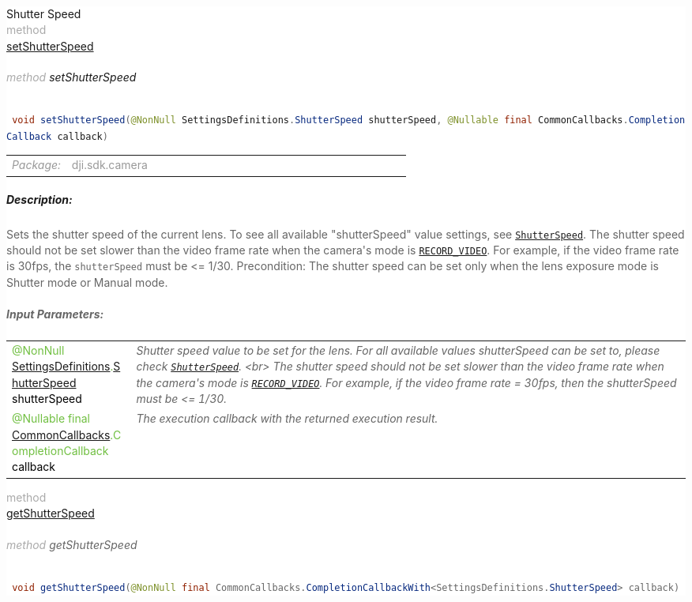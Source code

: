 <div class="api-row" id="djicamera_djilens_setshutterspeed"><div class="api-col left">Shutter Speed</div><div class="api-col middle" style="color:#AAA">method</div><div class="api-col right"><a class="trigger" href="#djicamera_djilens_setshutterspeed_inline">setShutterSpeed</a></div></div><div class="inline-doc" id="djicamera_djilens_setshutterspeed_inline"

><div class="article"><h6 ><font color="#AAA">method </font>setShutterSpeed</h6></div>

~~~java
 void setShutterSpeed(@NonNull SettingsDefinitions.ShutterSpeed shutterSpeed, @Nullable final CommonCallbacks.CompletionCallback callback) 
~~~

<html><table class="table-supportedby"><tr valign="top"><td width=15%><font color="#999"><i>Package:</i></td><td width=85%><font color="#999">dji.sdk.camera</td></tr></table></html>



##### Description:



<font color="#666">Sets the shutter speed of the current lens. To see all available "shutterSpeed" value settings, see <code><a href="/Components/Camera/DJICamera_DJICameraSettingsDef.html#djicamera_djicamerashutterspeed">ShutterSpeed</a></code>.  The shutter speed should not be set slower than the video frame rate when the camera's mode is <code><a href="/Components/Camera/DJICamera_DJICameraSettingsDef.html#djicamera_djicameramode_djicameramoderecordvideo">RECORD_VIDEO</a></code>.  For example, if the video frame rate is 30fps, the <code>shutterSpeed</code> must be <= 1/30. Precondition: The shutter speed can be set only when the lens  exposure mode is Shutter mode or Manual mode.



##### Input Parameters:

<html><table class="table-inline-parameters"><tr valign="top"><td><font color="#70BF41">@NonNull <a href="/Components/Camera/DJICamera_DJICameraSettingsDef.html#djicamera_djicamerasettingsdef">SettingsDefinitions</a>.<a href="/Components/Camera/DJICamera_DJICameraSettingsDef.html#djicamera_djicamerashutterspeed">ShutterSpeed</a> <font color="#000">shutterSpeed</td><td><font color="#666"><i>Shutter speed value to be set for the lens. For all available values shutterSpeed can be set to,  please check <code><a href="/Components/Camera/DJICamera_DJICameraSettingsDef.html#djicamera_djicamerashutterspeed">ShutterSpeed</a></code>. &lt;br&gt; The shutter speed should not be set slower than the  video frame rate when the camera's mode is <code><a href="/Components/Camera/DJICamera_DJICameraSettingsDef.html#djicamera_djicameramode_djicameramoderecordvideo">RECORD_VIDEO</a></code>. For example, if the video  frame rate = 30fps, then the shutterSpeed must be &lt;= 1/30.</i></td></tr><tr valign="top"><td><font color="#70BF41">@Nullable final <a href="/Utils/DJICommonCallbacks.html#djicommoncallbacks">CommonCallbacks</a>.CompletionCallback <font color="#000">callback</td><td><font color="#666"><i>The execution callback with the returned execution result.</i></td></tr></table></html></div>

<div class="api-row" id="djicamera_djilens_getshutterspeed"><div class="api-col left"></div><div class="api-col middle" style="color:#AAA">method</div><div class="api-col right"><a class="trigger" href="#djicamera_djilens_getshutterspeed_inline">getShutterSpeed</a></div></div><div class="inline-doc" id="djicamera_djilens_getshutterspeed_inline"

><div class="article"><h6 ><font color="#AAA">method </font>getShutterSpeed</h6></div>

~~~java
 void getShutterSpeed(@NonNull final CommonCallbacks.CompletionCallbackWith<SettingsDefinitions.ShutterSpeed> callback) 
~~~
